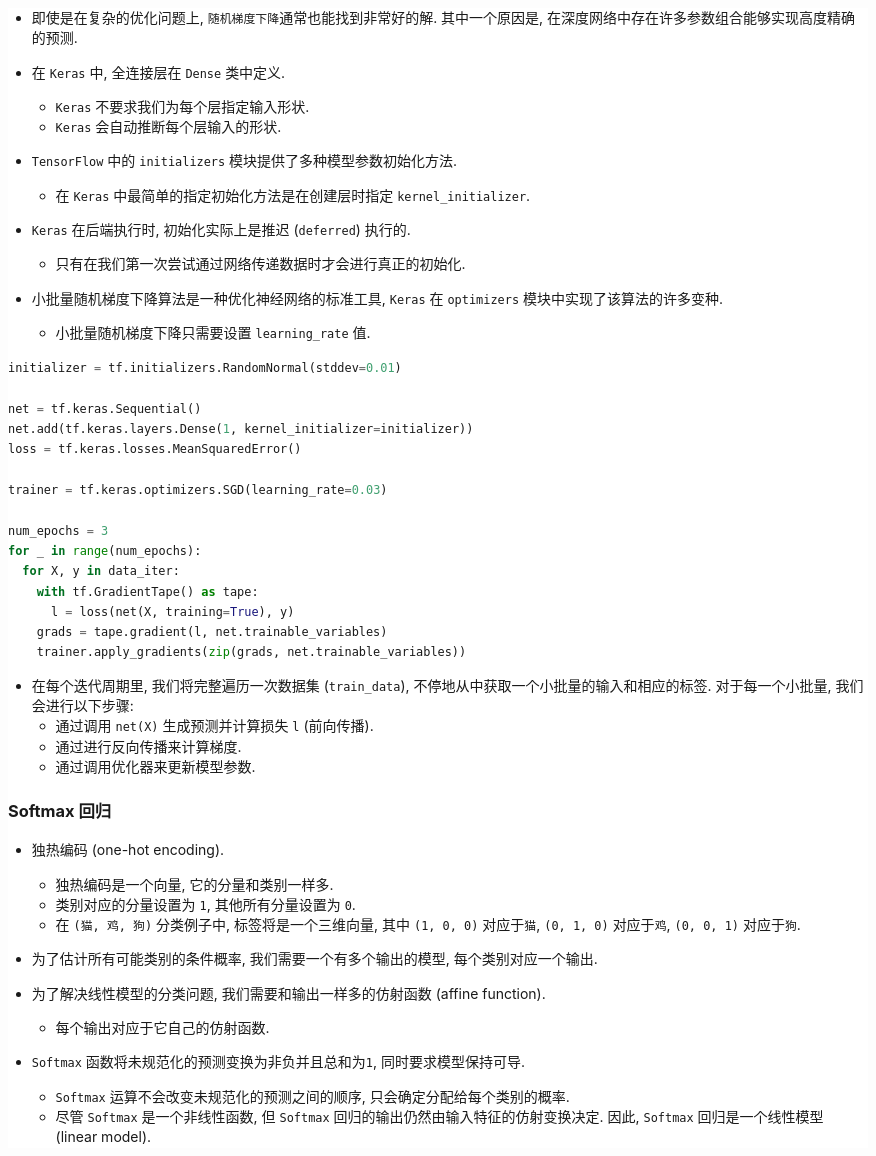* 即使是在复杂的优化问题上, `随机梯度下降`通常也能找到非常好的解.
  其中一个原因是, 在深度网络中存在许多参数组合能够实现高度精确的预测.

* 在 `Keras` 中, 全连接层在 `Dense` 类中定义.
  - `Keras` 不要求我们为每个层指定输入形状.
  - `Keras` 会自动推断每个层输入的形状.
* `TensorFlow` 中的 `initializers` 模块提供了多种模型参数初始化方法.
  - 在 `Keras` 中最简单的指定初始化方法是在创建层时指定 `kernel_initializer`.
* `Keras` 在后端执行时, 初始化实际上是推迟 (`deferred`) 执行的.
  - 只有在我们第一次尝试通过网络传递数据时才会进行真正的初始化.
* 小批量随机梯度下降算法是一种优化神经网络的标准工具,
  `Keras` 在 `optimizers` 模块中实现了该算法的许多变种.
  - 小批量随机梯度下降只需要设置 `learning_rate` 值.

```py
initializer = tf.initializers.RandomNormal(stddev=0.01)

net = tf.keras.Sequential()
net.add(tf.keras.layers.Dense(1, kernel_initializer=initializer))
loss = tf.keras.losses.MeanSquaredError()

trainer = tf.keras.optimizers.SGD(learning_rate=0.03)

num_epochs = 3
for _ in range(num_epochs):
  for X, y in data_iter:
    with tf.GradientTape() as tape:
      l = loss(net(X, training=True), y)
    grads = tape.gradient(l, net.trainable_variables)
    trainer.apply_gradients(zip(grads, net.trainable_variables))
```

* 在每个迭代周期里, 我们将完整遍历一次数据集 (`train_data`),
  不停地从中获取一个小批量的输入和相应的标签.
  对于每一个小批量, 我们会进行以下步骤:
  - 通过调用 `net(X)` 生成预测并计算损失 `l` (前向传播).
  - 通过进行反向传播来计算梯度.
  - 通过调用优化器来更新模型参数.

### Softmax 回归

* 独热编码 (one-hot encoding).
  - 独热编码是一个向量, 它的分量和类别一样多.
  - 类别对应的分量设置为 `1`, 其他所有分量设置为 `0`.
  - 在 `(猫, 鸡, 狗)` 分类例子中, 标签将是一个三维向量,
    其中 `(1, 0, 0)` 对应于`猫`,
    `(0, 1, 0)` 对应于`鸡`,
    `(0, 0, 1)` 对应于`狗`.

* 为了估计所有可能类别的条件概率, 我们需要一个有多个输出的模型,
  每个类别对应一个输出.
* 为了解决线性模型的分类问题, 我们需要和输出一样多的仿射函数
  (affine function).
  - 每个输出对应于它自己的仿射函数.
* `Softmax` 函数将未规范化的预测变换为非负并且总和为`1`,
  同时要求模型保持可导.
  - `Softmax` 运算不会改变未规范化的预测之间的顺序, 只会确定分配给每个类别的概率.
  - 尽管 `Softmax` 是一个非线性函数, 但 `Softmax`
    回归的输出仍然由输入特征的仿射变换决定.
    因此, `Softmax` 回归是一个线性模型 (linear model).
